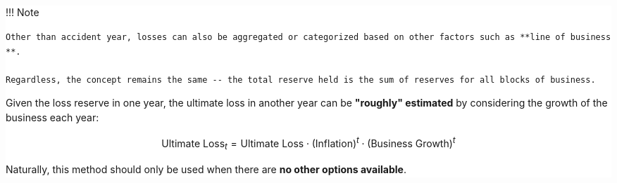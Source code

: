 !!! Note

    Other than accident year, losses can also be aggregated or categorized based on other factors such as **line of business**.

    Regardless, the concept remains the same -- the total reserve held is the sum of reserves for all blocks of business.

Given the loss reserve in one year, the ultimate loss in another year can be **"roughly" estimated** by considering the growth of the business each year:

$$
    \text{Ultimate Loss}_{t}
    = \text{Ultimate Loss} \cdot (\text{Inflation})^{t} \cdot (\text{Business Growth})^{t}
$$

Naturally, this method should only be used when there are **no other options available**.